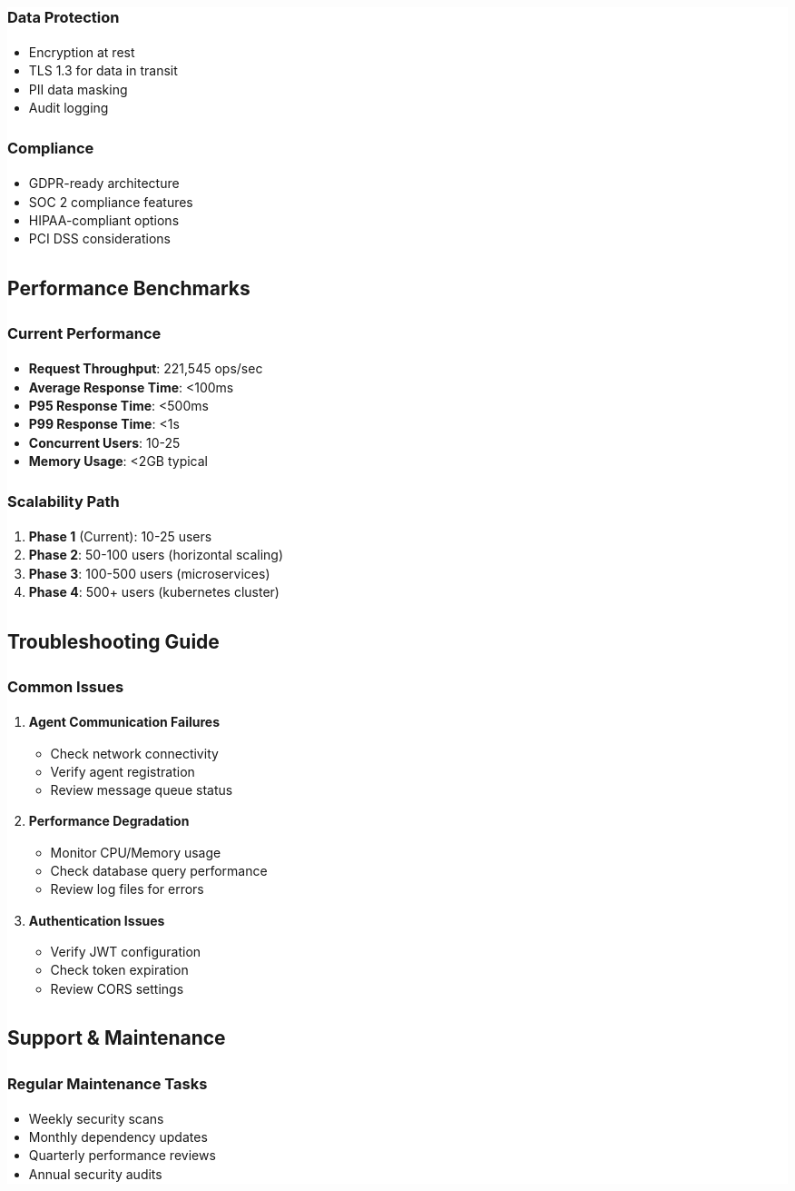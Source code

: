 ### Data Protection
- Encryption at rest
- TLS 1.3 for data in transit
- PII data masking
- Audit logging

### Compliance
- GDPR-ready architecture
- SOC 2 compliance features
- HIPAA-compliant options
- PCI DSS considerations

## Performance Benchmarks

### Current Performance
- **Request Throughput**: 221,545 ops/sec
- **Average Response Time**: <100ms
- **P95 Response Time**: <500ms
- **P99 Response Time**: <1s
- **Concurrent Users**: 10-25
- **Memory Usage**: <2GB typical

### Scalability Path
1. **Phase 1** (Current): 10-25 users
2. **Phase 2**: 50-100 users (horizontal scaling)
3. **Phase 3**: 100-500 users (microservices)
4. **Phase 4**: 500+ users (kubernetes cluster)

## Troubleshooting Guide

### Common Issues
1. **Agent Communication Failures**
   - Check network connectivity
   - Verify agent registration
   - Review message queue status

2. **Performance Degradation**
   - Monitor CPU/Memory usage
   - Check database query performance
   - Review log files for errors

3. **Authentication Issues**
   - Verify JWT configuration
   - Check token expiration
   - Review CORS settings

## Support & Maintenance

### Regular Maintenance Tasks
- Weekly security scans
- Monthly dependency updates
- Quarterly performance reviews
- Annual security audits
